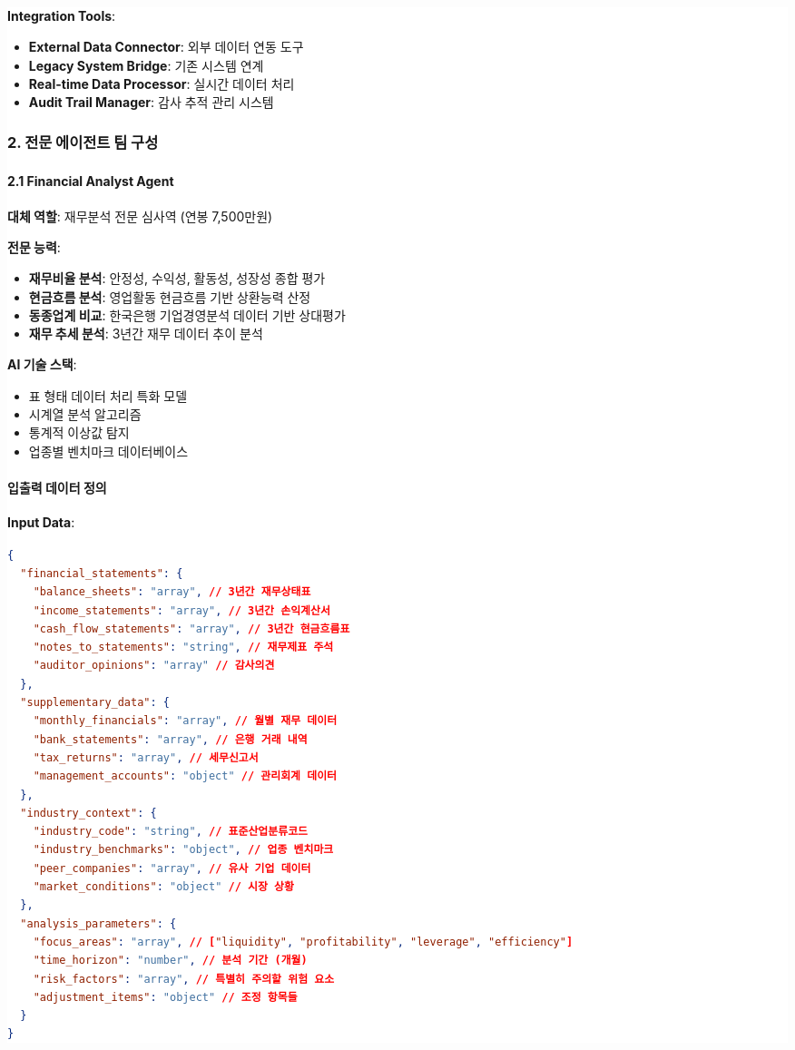 **Integration Tools**:
- **External Data Connector**: 외부 데이터 연동 도구
- **Legacy System Bridge**: 기존 시스템 연계
- **Real-time Data Processor**: 실시간 데이터 처리
- **Audit Trail Manager**: 감사 추적 관리 시스템

### 2. 전문 에이전트 팀 구성

#### 2.1 Financial Analyst Agent
**대체 역할**: 재무분석 전문 심사역 (연봉 7,500만원)

**전문 능력**:
- **재무비율 분석**: 안정성, 수익성, 활동성, 성장성 종합 평가
- **현금흐름 분석**: 영업활동 현금흐름 기반 상환능력 산정
- **동종업계 비교**: 한국은행 기업경영분석 데이터 기반 상대평가
- **재무 추세 분석**: 3년간 재무 데이터 추이 분석

**AI 기술 스택**:
- 표 형태 데이터 처리 특화 모델
- 시계열 분석 알고리즘
- 통계적 이상값 탐지
- 업종별 벤치마크 데이터베이스

#### 입출력 데이터 정의

**Input Data**:
```json
{
  "financial_statements": {
    "balance_sheets": "array", // 3년간 재무상태표
    "income_statements": "array", // 3년간 손익계산서
    "cash_flow_statements": "array", // 3년간 현금흐름표
    "notes_to_statements": "string", // 재무제표 주석
    "auditor_opinions": "array" // 감사의견
  },
  "supplementary_data": {
    "monthly_financials": "array", // 월별 재무 데이터
    "bank_statements": "array", // 은행 거래 내역
    "tax_returns": "array", // 세무신고서
    "management_accounts": "object" // 관리회계 데이터
  },
  "industry_context": {
    "industry_code": "string", // 표준산업분류코드
    "industry_benchmarks": "object", // 업종 벤치마크
    "peer_companies": "array", // 유사 기업 데이터
    "market_conditions": "object" // 시장 상황
  },
  "analysis_parameters": {
    "focus_areas": "array", // ["liquidity", "profitability", "leverage", "efficiency"]
    "time_horizon": "number", // 분석 기간 (개월)
    "risk_factors": "array", // 특별히 주의할 위험 요소
    "adjustment_items": "object" // 조정 항목들
  }
}
```
